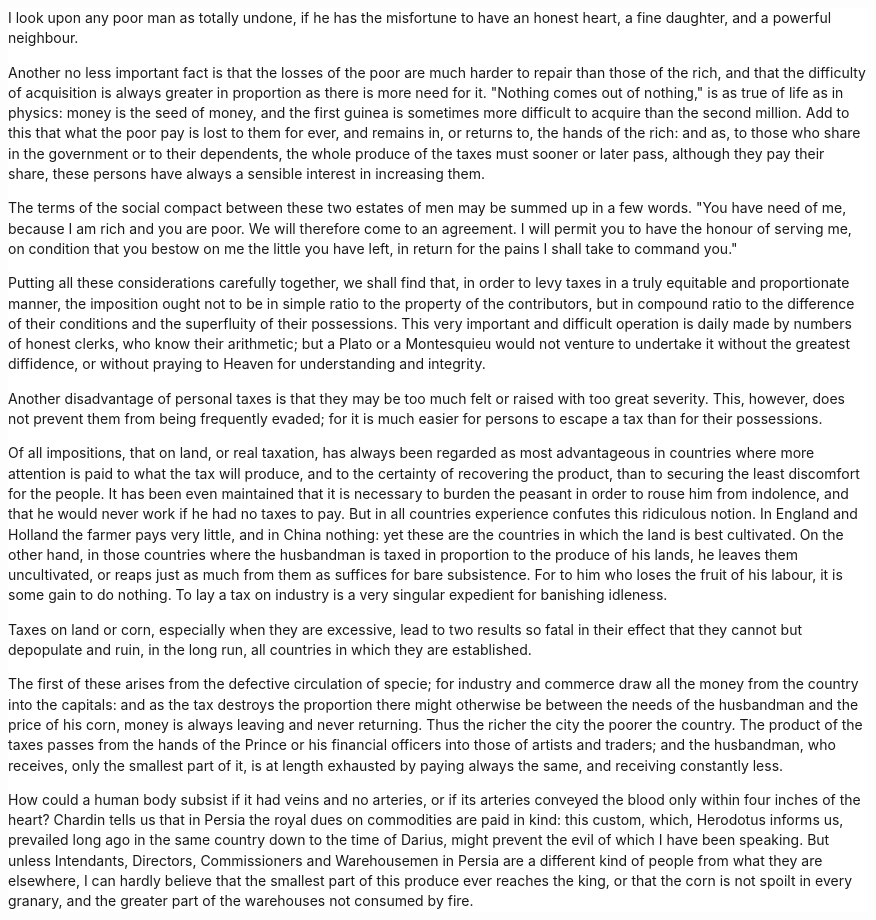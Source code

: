 I look upon any poor man as totally undone, if he has the misfortune to have an honest heart, a fine daughter, and a powerful neighbour.

Another no less important fact is that the losses of the poor are much harder to repair than those of the rich, and that the difficulty of acquisition is always greater in proportion as there is more need for it. "Nothing comes out of nothing," is as true of life as in physics: money is the seed of money, and the first guinea is sometimes more difficult to acquire than the second million. Add to this that what the poor pay is lost to them for ever, and remains in, or returns to, the hands of the rich: and as, to those who share in the government or to their dependents, the whole produce of the taxes must sooner or later pass, although they pay their share, these persons have always a sensible interest in increasing them.

The terms of the social compact between these two estates of men may be summed up in a few words. "You have need of me, because I am rich and you are poor. We will therefore come to an agreement. I will permit you to have the honour of serving me, on condition that you bestow on me the little you have left, in return for the pains I shall take to command you."

Putting all these considerations carefully together, we shall find that, in order to levy taxes in a truly equitable and proportionate manner, the imposition ought not to be in simple ratio to the property of the contributors, but in compound ratio to the difference of their conditions and the superfluity of their possessions. This very important and difficult operation is daily made by numbers of honest clerks, who know their arithmetic; but a Plato or a Montesquieu would not venture to undertake it without the greatest diffidence, or without praying to Heaven for understanding and integrity.

Another disadvantage of personal taxes is that they may be too much felt or raised with too great severity. This, however, does not prevent them from being frequently evaded; for it is much easier for persons to escape a tax than for their possessions.

Of all impositions, that on land, or real taxation, has always been regarded as most advantageous in countries where more attention is paid to what the tax will produce, and to the certainty of recovering the product, than to securing the least discomfort for the people. It has been even maintained that it is necessary to burden the peasant in order to rouse him from indolence, and that he would never work if he had no taxes to pay. But in all countries experience confutes this ridiculous notion. In England and Holland the farmer pays very little, and in China nothing: yet these are the countries in which the land is best cultivated. On the other hand, in those countries where the husbandman is taxed in proportion to the produce of his lands, he leaves them uncultivated, or reaps just as much from them as suffices for bare subsistence. For to him who loses the fruit of his labour, it is some gain to do nothing. To lay a tax on industry is a very singular expedient for banishing idleness.

Taxes on land or corn, especially when they are excessive, lead to two results so fatal in their effect that they cannot but depopulate and ruin, in the long run, all countries in which they are established.

The first of these arises from the defective circulation of specie; for industry and commerce draw all the money from the country into the capitals: and as the tax destroys the proportion there might otherwise be between the needs of the husbandman and the price of his corn, money is always leaving and never returning. Thus the richer the city the poorer the country. The product of the taxes passes from the hands of the Prince or his financial officers into those of artists and traders; and the husbandman, who receives, only the smallest part of it, is at length exhausted by paying always the same, and receiving constantly less.

How could a human body subsist if it had veins and no arteries, or if its arteries conveyed the blood only within four inches of the heart? Chardin tells us that in Persia the royal dues on commodities are paid in kind: this custom, which, Herodotus informs us, prevailed long ago in the same country down to the time of Darius, might prevent the evil of which I have been speaking. But unless Intendants, Directors, Commissioners and Warehousemen in Persia are a different kind of people from what they are elsewhere, I can hardly believe that the smallest part of this produce ever reaches the king, or that the corn is not spoilt in every granary, and the greater part of the warehouses not consumed by fire.
